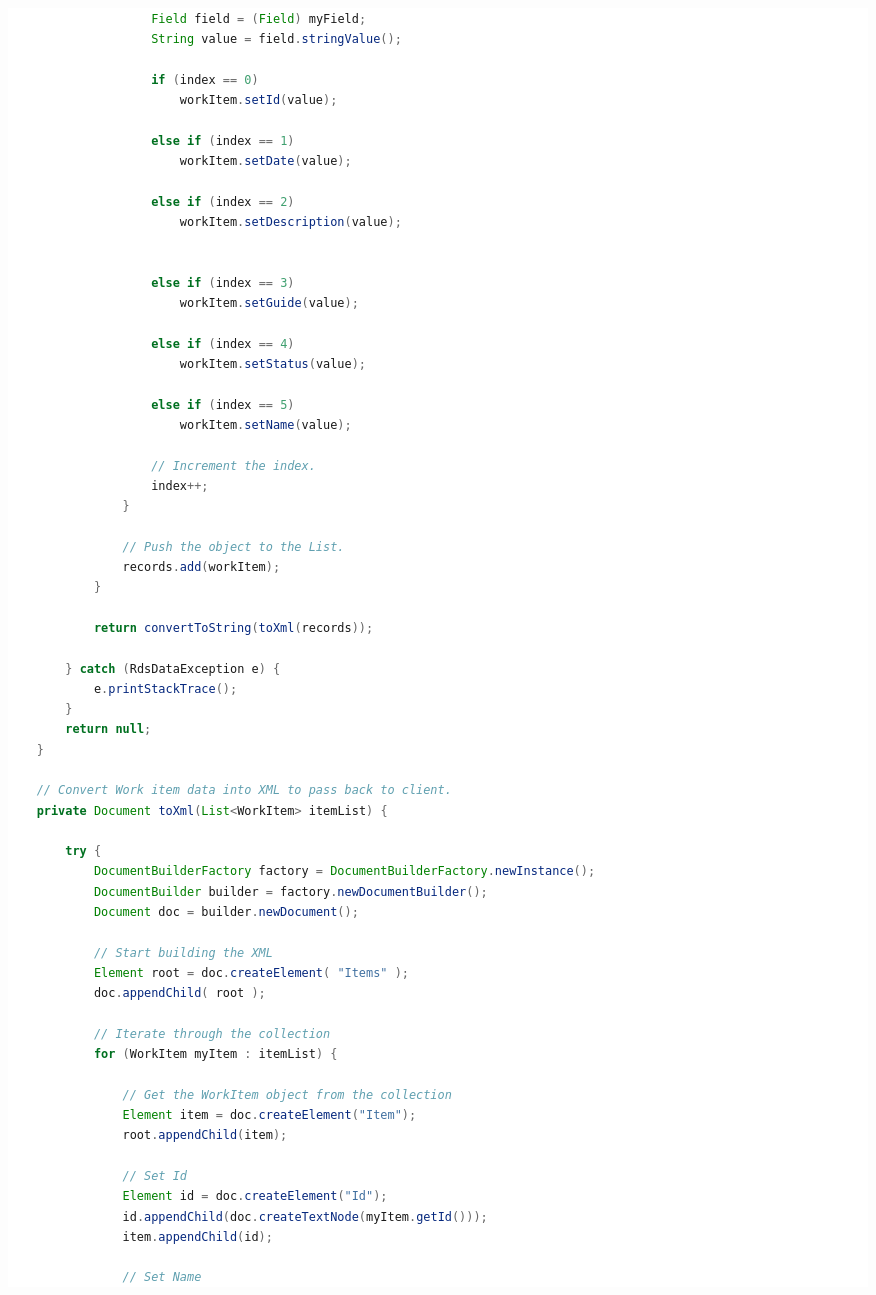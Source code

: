 ```java
                    Field field = (Field) myField;
                    String value = field.stringValue();

                    if (index == 0)
                        workItem.setId(value);

                    else if (index == 1)
                        workItem.setDate(value);

                    else if (index == 2)
                        workItem.setDescription(value);


                    else if (index == 3)
                        workItem.setGuide(value);

                    else if (index == 4)
                        workItem.setStatus(value);

                    else if (index == 5)
                        workItem.setName(value);

                    // Increment the index.
                    index++;
                }

                // Push the object to the List.
                records.add(workItem);
            }

            return convertToString(toXml(records));

        } catch (RdsDataException e) {
            e.printStackTrace();
        }
        return null;
    }

    // Convert Work item data into XML to pass back to client.
    private Document toXml(List<WorkItem> itemList) {

        try {
            DocumentBuilderFactory factory = DocumentBuilderFactory.newInstance();
            DocumentBuilder builder = factory.newDocumentBuilder();
            Document doc = builder.newDocument();

            // Start building the XML
            Element root = doc.createElement( "Items" );
            doc.appendChild( root );

            // Iterate through the collection
            for (WorkItem myItem : itemList) {

                // Get the WorkItem object from the collection
                Element item = doc.createElement("Item");
                root.appendChild(item);

                // Set Id
                Element id = doc.createElement("Id");
                id.appendChild(doc.createTextNode(myItem.getId()));
                item.appendChild(id);

                // Set Name
```